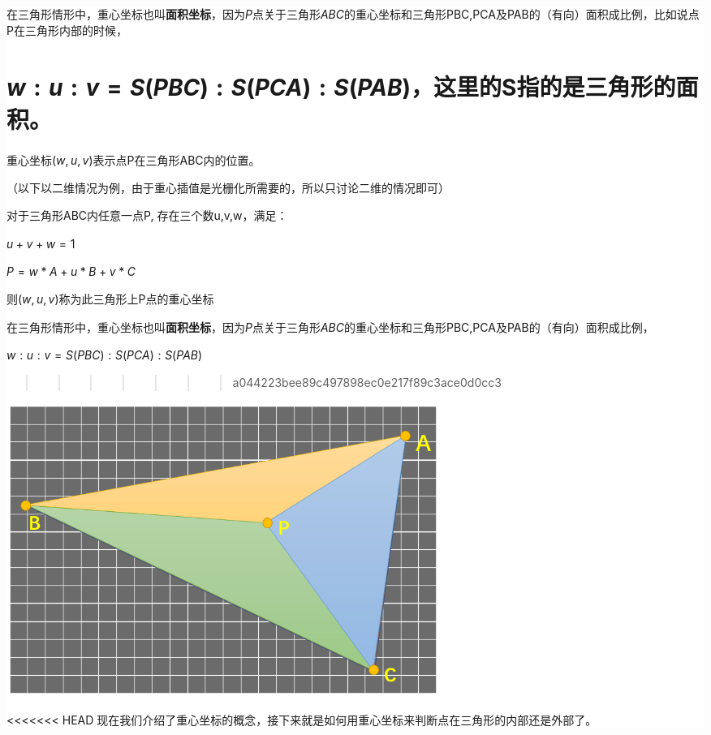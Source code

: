 

在三角形情形中，重心坐标也叫**面积坐标**，因为*P*点关于三角形*ABC*的重心坐标和三角形PBC,PCA及PAB的（有向）面积成比例，比如说点P在三角形内部的时候，

$w:u:v = S(PBC):S(PCA):S(PAB)$，这里的S指的是三角形的面积。
=======
重心坐标$(w,u,v)$表示点P在三角形ABC内的位置。

（以下以二维情况为例，由于重心插值是光栅化所需要的，所以只讨论二维的情况即可）

对于三角形ABC内任意一点P, 存在三个数u,v,w，满足：

$u+v+w=1$

$P=w*A+u*B+v*C$

则$(w,u,v)$称为此三角形上P点的重心坐标



在三角形情形中，重心坐标也叫**面积坐标**，因为*P*点关于三角形*ABC*的重心坐标和三角形PBC,PCA及PAB的（有向）面积成比例，

$w:u:v = S(PBC):S(PCA):S(PAB)$
>>>>>>> a044223bee89c497898ec0e217f89c3ace0d0cc3



<img src="lesson1_三角形的光栅化.assets/image-20240919173325490.png" alt="image-20240919173325490" style="zoom:67%;" />

<<<<<<< HEAD
现在我们介绍了重心坐标的概念，接下来就是如何用重心坐标来判断点在三角形的内部还是外部了。
